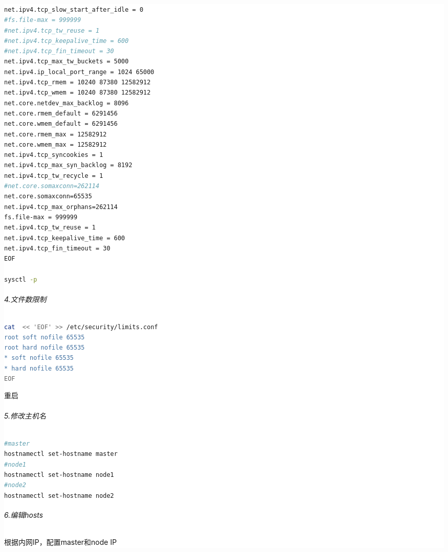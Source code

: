 ```bash
net.ipv4.tcp_slow_start_after_idle = 0
#fs.file-max = 999999
#net.ipv4.tcp_tw_reuse = 1
#net.ipv4.tcp_keepalive_time = 600
#net.ipv4.tcp_fin_timeout = 30
net.ipv4.tcp_max_tw_buckets = 5000
net.ipv4.ip_local_port_range = 1024 65000
net.ipv4.tcp_rmem = 10240 87380 12582912
net.ipv4.tcp_wmem = 10240 87380 12582912
net.core.netdev_max_backlog = 8096
net.core.rmem_default = 6291456
net.core.wmem_default = 6291456
net.core.rmem_max = 12582912
net.core.wmem_max = 12582912
net.ipv4.tcp_syncookies = 1
net.ipv4.tcp_max_syn_backlog = 8192
net.ipv4.tcp_tw_recycle = 1
#net.core.somaxconn=262114
net.core.somaxconn=65535
net.ipv4.tcp_max_orphans=262114
fs.file-max = 999999
net.ipv4.tcp_tw_reuse = 1
net.ipv4.tcp_keepalive_time = 600
net.ipv4.tcp_fin_timeout = 30
EOF

sysctl -p
```



###### 4.文件数限制
```bash
cat  << 'EOF' >> /etc/security/limits.conf 
root soft nofile 65535
root hard nofile 65535
* soft nofile 65535
* hard nofile 65535
EOF
```
重启

###### 5.修改主机名
```bash
#master
hostnamectl set-hostname master
#node1
hostnamectl set-hostname node1
#node2
hostnamectl set-hostname node2
```

###### 6.编辑hosts
根据内网IP，配置master和node IP
